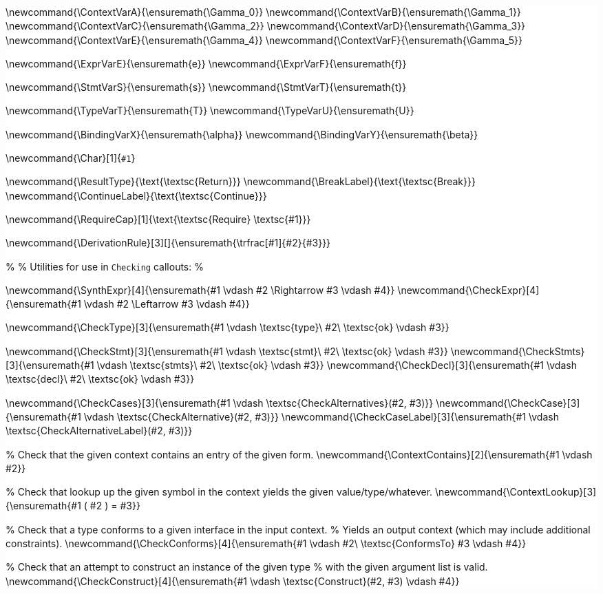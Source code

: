 \newcommand{\ContextVarA}{\ensuremath{\Gamma_0}}
\newcommand{\ContextVarB}{\ensuremath{\Gamma_1}}
\newcommand{\ContextVarC}{\ensuremath{\Gamma_2}}
\newcommand{\ContextVarD}{\ensuremath{\Gamma_3}}
\newcommand{\ContextVarE}{\ensuremath{\Gamma_4}}
\newcommand{\ContextVarF}{\ensuremath{\Gamma_5}}

\newcommand{\ExprVarE}{\ensuremath{e}}
\newcommand{\ExprVarF}{\ensuremath{f}}

\newcommand{\StmtVarS}{\ensuremath{s}}
\newcommand{\StmtVarT}{\ensuremath{t}}

\newcommand{\TypeVarT}{\ensuremath{T}}
\newcommand{\TypeVarU}{\ensuremath{U}}

\newcommand{\BindingVarX}{\ensuremath{\alpha}}
\newcommand{\BindingVarY}{\ensuremath{\beta}}

\newcommand{\Char}[1]{`#1`}

\newcommand{\ResultType}{\text{\textsc{Return}}}
\newcommand{\BreakLabel}{\text{\textsc{Break}}}
\newcommand{\ContinueLabel}{\text{\textsc{Continue}}}

\newcommand{\RequireCap}[1]{\text{\textsc{Require} \textsc{#1}}}


\newcommand{\DerivationRule}[3][]{\ensuremath{\trfrac[#1]{#2}{#3}}}

%
% Utilities for use in `Checking` callouts:
%

\newcommand{\SynthExpr}[4]{\ensuremath{#1 \vdash #2 \Rightarrow #3 \vdash #4}}
\newcommand{\CheckExpr}[4]{\ensuremath{#1 \vdash #2 \Leftarrow #3 \vdash #4}}

\newcommand{\CheckType}[3]{\ensuremath{#1 \vdash \textsc{type}\ #2\ \textsc{ok} \vdash #3}}

\newcommand{\CheckStmt}[3]{\ensuremath{#1 \vdash \textsc{stmt}\ #2\ \textsc{ok} \vdash #3}}
\newcommand{\CheckStmts}[3]{\ensuremath{#1 \vdash \textsc{stmts}\ #2\ \textsc{ok} \vdash #3}}
\newcommand{\CheckDecl}[3]{\ensuremath{#1 \vdash \textsc{decl}\ #2\ \textsc{ok} \vdash #3}}

\newcommand{\CheckCases}[3]{\ensuremath{#1 \vdash \textsc{CheckAlternatives}(#2, #3)}}
\newcommand{\CheckCase}[3]{\ensuremath{#1 \vdash \textsc{CheckAlternative}(#2, #3)}}
\newcommand{\CheckCaseLabel}[3]{\ensuremath{#1 \vdash \textsc{CheckAlternativeLabel}(#2, #3)}}

% Check that the given context contains an entry of the given form.
\newcommand{\ContextContains}[2]{\ensuremath{#1 \vdash #2}}

% Check that lookup up the given symbol in the context yields the given value/type/whatever.
\newcommand{\ContextLookup}[3]{\ensuremath{#1 ( #2 ) = #3}}

% Check that a type conforms to a given interface in the input context.
% Yields an output context (which may include additional constraints).
\newcommand{\CheckConforms}[4]{\ensuremath{#1 \vdash #2\ \textsc{ConformsTo} #3 \vdash #4}}


% Check that an attempt to construct an instance of the given type
% with the given argument list is valid.
\newcommand{\CheckConstruct}[4]{\ensuremath{#1 \vdash \textsc{Construct}(#2, #3) \vdash #4}}
